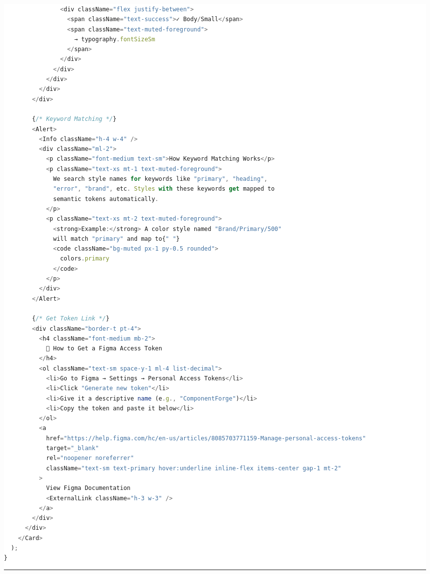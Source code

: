 ```typescript
                <div className="flex justify-between">
                  <span className="text-success">✓ Body/Small</span>
                  <span className="text-muted-foreground">
                    → typography.fontSizeSm
                  </span>
                </div>
              </div>
            </div>
          </div>
        </div>

        {/* Keyword Matching */}
        <Alert>
          <Info className="h-4 w-4" />
          <div className="ml-2">
            <p className="font-medium text-sm">How Keyword Matching Works</p>
            <p className="text-xs mt-1 text-muted-foreground">
              We search style names for keywords like "primary", "heading",
              "error", "brand", etc. Styles with these keywords get mapped to
              semantic tokens automatically.
            </p>
            <p className="text-xs mt-2 text-muted-foreground">
              <strong>Example:</strong> A color style named "Brand/Primary/500"
              will match "primary" and map to{" "}
              <code className="bg-muted px-1 py-0.5 rounded">
                colors.primary
              </code>
            </p>
          </div>
        </Alert>

        {/* Get Token Link */}
        <div className="border-t pt-4">
          <h4 className="font-medium mb-2">
            🔑 How to Get a Figma Access Token
          </h4>
          <ol className="text-sm space-y-1 ml-4 list-decimal">
            <li>Go to Figma → Settings → Personal Access Tokens</li>
            <li>Click "Generate new token"</li>
            <li>Give it a descriptive name (e.g., "ComponentForge")</li>
            <li>Copy the token and paste it below</li>
          </ol>
          <a
            href="https://help.figma.com/hc/en-us/articles/8085703771159-Manage-personal-access-tokens"
            target="_blank"
            rel="noopener noreferrer"
            className="text-sm text-primary hover:underline inline-flex items-center gap-1 mt-2"
          >
            View Figma Documentation
            <ExternalLink className="h-3 w-3" />
          </a>
        </div>
      </div>
    </Card>
  );
}
```

---